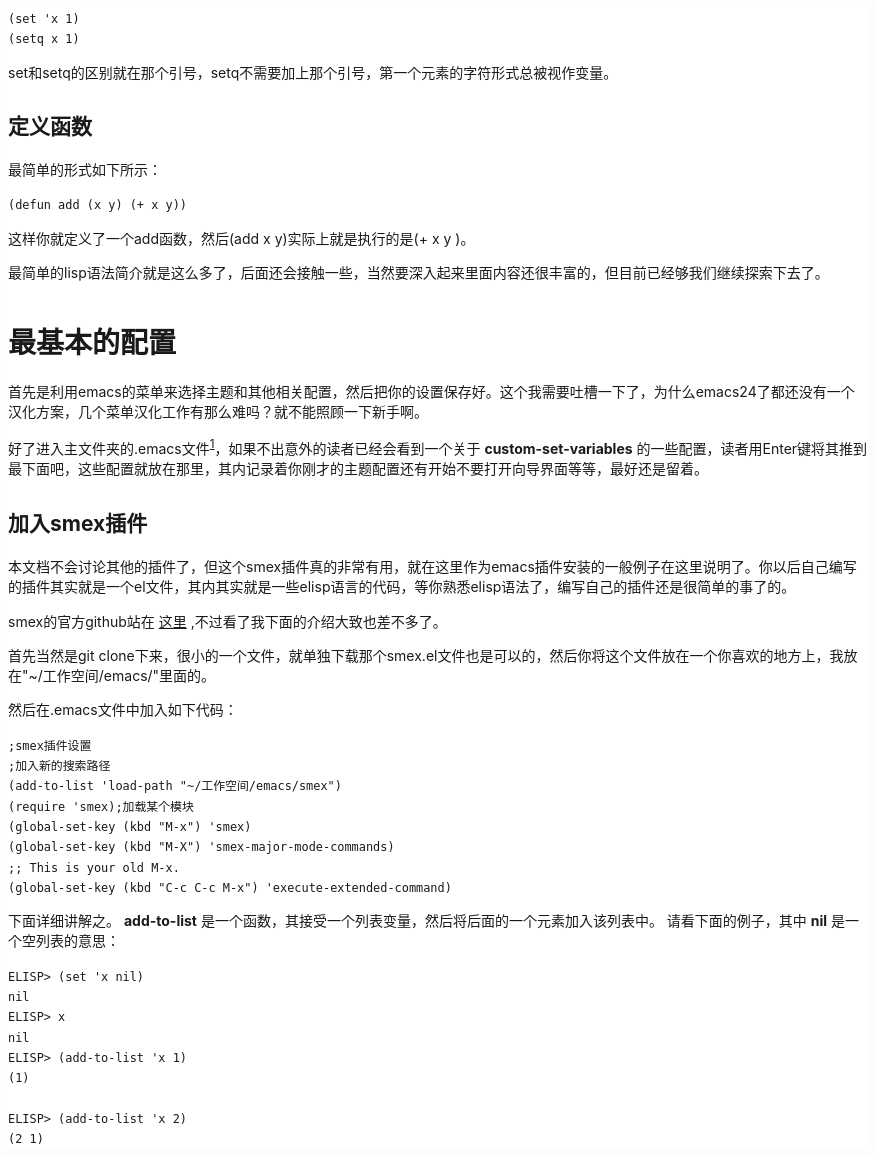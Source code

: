     (set 'x 1)
    (setq x 1)

set和setq的区别就在那个引号，setq不需要加上那个引号，第一个元素的字符形式总被视作变量。

## 定义函数<a id="orgheadline4"></a>

最简单的形式如下所示：

    (defun add (x y) (+ x y))

这样你就定义了一个add函数，然后(add x y)实际上就是执行的是(+ x y )。

最简单的lisp语法简介就是这么多了，后面还会接触一些，当然要深入起来里面内容还很丰富的，但目前已经够我们继续探索下去了。

# 最基本的配置<a id="orgheadline9"></a>

首先是利用emacs的菜单来选择主题和其他相关配置，然后把你的设置保存好。这个我需要吐槽一下了，为什么emacs24了都还没有一个汉化方案，几个菜单汉化工作有那么难吗？就不能照顾一下新手啊。

好了进入主文件夹的.emacs文件<sup><a id="fnr.1" class="footref" href="#fn.1">1</a></sup>，如果不出意外的读者已经会看到一个关于 **custom-set-variables** 的一些配置，读者用Enter键将其推到最下面吧，这些配置就放在那里，其内记录着你刚才的主题配置还有开始不要打开向导界面等等，最好还是留着。

## 加入smex插件<a id="orgheadline8"></a>

本文档不会讨论其他的插件了，但这个smex插件真的非常有用，就在这里作为emacs插件安装的一般例子在这里说明了。你以后自己编写的插件其实就是一个el文件，其内其实就是一些elisp语言的代码，等你熟悉elisp语法了，编写自己的插件还是很简单的事了的。

smex的官方github站在 [这里](https://github.com/nonsequitur/smex/) ,不过看了我下面的介绍大致也差不多了。

首先当然是git clone下来，很小的一个文件，就单独下载那个smex.el文件也是可以的，然后你将这个文件放在一个你喜欢的地方上，我放在"~/工作空间/emacs/"里面的。

然后在.emacs文件中加入如下代码：

```emacs-lisp
;smex插件设置
;加入新的搜索路径
(add-to-list 'load-path "~/工作空间/emacs/smex")
(require 'smex);加载某个模块
(global-set-key (kbd "M-x") 'smex)
(global-set-key (kbd "M-X") 'smex-major-mode-commands)
;; This is your old M-x.
(global-set-key (kbd "C-c C-c M-x") 'execute-extended-command)
```

下面详细讲解之。 **add-to-list** 是一个函数，其接受一个列表变量，然后将后面的一个元素加入该列表中。
请看下面的例子，其中 **nil** 是一个空列表的意思：

    ELISP> (set 'x nil)
    nil
    ELISP> x
    nil
    ELISP> (add-to-list 'x 1)
    (1)
    
    ELISP> (add-to-list 'x 2)
    (2 1)
    